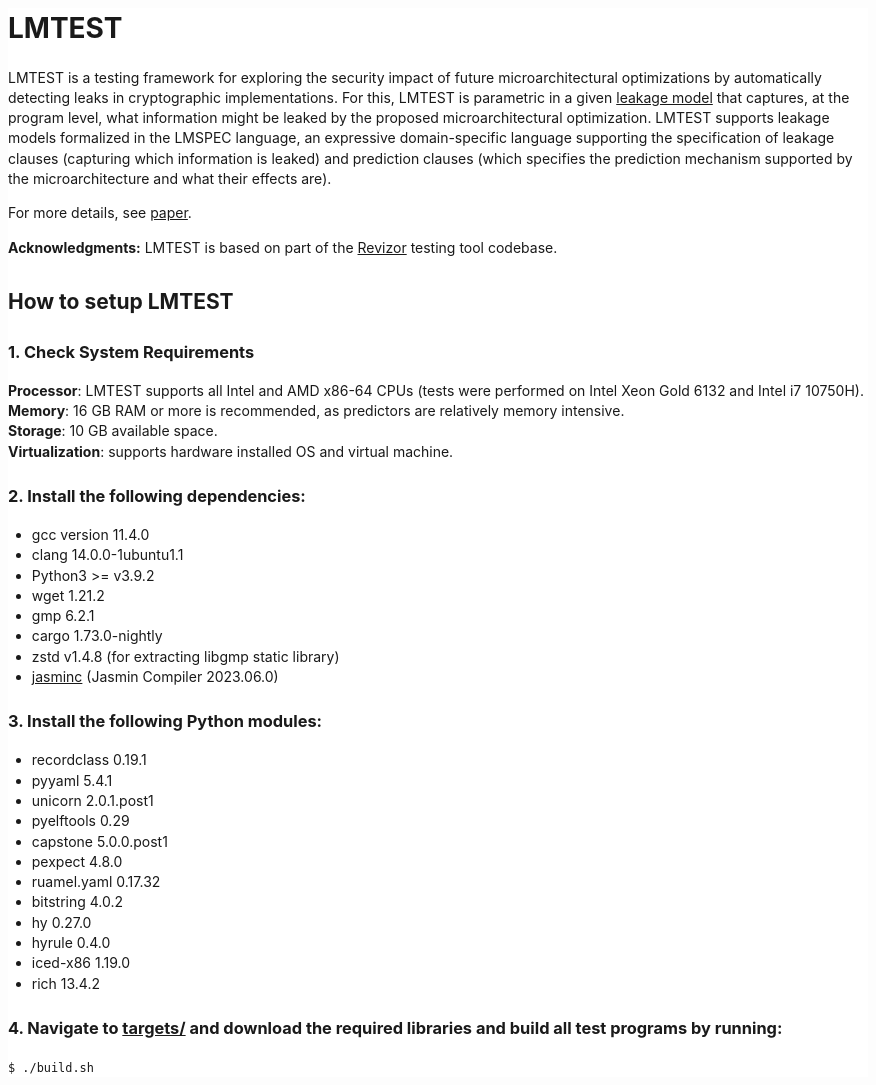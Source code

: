 # LMTEST
LMTEST is a testing framework for exploring the security impact of future microarchitectural optimizations by automatically detecting leaks in cryptographic implementations. For this, LMTEST is parametric in a given [leakage model](src/tracers/) that captures, at the program level, what information might be leaked by the  proposed microarchitectural optimization. LMTEST supports leakage models formalized in the LMSPEC language, an expressive domain-specific language supporting the specification of leakage clauses (capturing which information is leaked) and prediction clauses (which specifies the prediction mechanism supported by the microarchitecture and what their effects are). 

For more details, see [paper](https://arxiv.org/abs/2402.00641). 

**Acknowledgments:** LMTEST is based on part of the [Revizor](https://github.com/microsoft/sca-fuzzer) testing tool codebase.

## How to setup LMTEST
### 1. Check System Requirements
**Processor**: LMTEST supports all Intel and AMD x86-64 CPUs (tests were performed on Intel Xeon Gold 6132 and Intel i7 10750H).    
**Memory**: 16 GB RAM or more is recommended, as predictors are relatively memory intensive.      
**Storage**: 10 GB available space.   
**Virtualization**: supports hardware installed OS and virtual machine.        

### 2. Install the following dependencies: 
* gcc version 11.4.0
* clang 14.0.0-1ubuntu1.1
* Python3 >= v3.9.2
* wget 1.21.2
* gmp 6.2.1
* cargo 1.73.0-nightly
* zstd v1.4.8 (for extracting libgmp static library)
* [jasminc](https://github.com/jasmin-lang/jasmin/wiki/Installation-instructions) (Jasmin Compiler 2023.06.0)
### 3. Install the following Python modules: 
* recordclass 0.19.1
* pyyaml 5.4.1
* unicorn 2.0.1.post1
* pyelftools 0.29
* capstone 5.0.0.post1
* pexpect 4.8.0
* ruamel.yaml 0.17.32
* bitstring 4.0.2
* hy 0.27.0
* hyrule 0.4.0
* iced-x86 1.19.0
* rich 13.4.2
### 4. Navigate to [targets/](targets/) and download the required libraries and build all test programs by running:
```bash
$ ./build.sh
```
